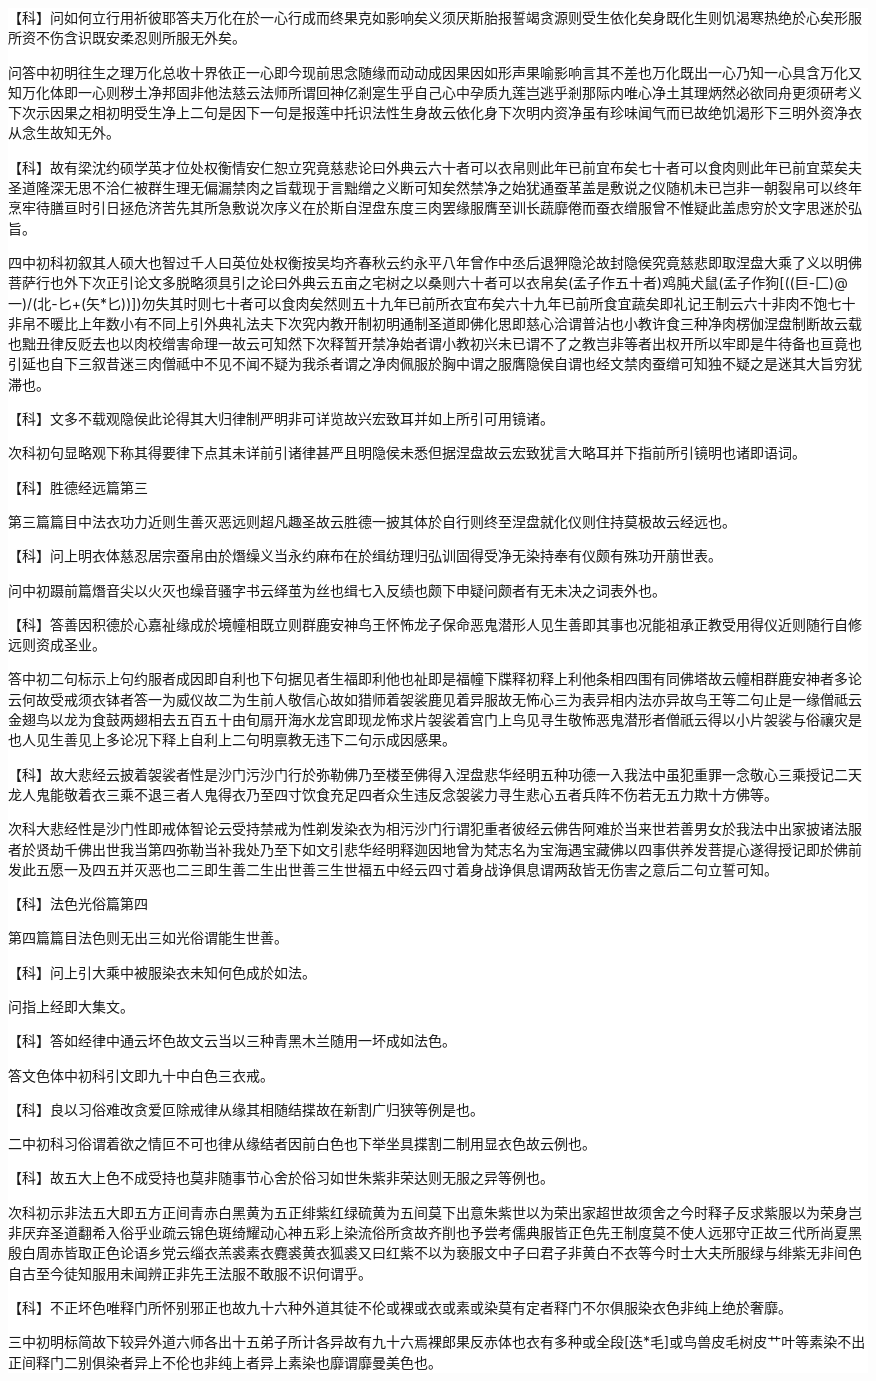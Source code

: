 【科】问如何立行用祈彼耶答夫万化在於一心行成而终果克如影响矣义须厌斯胎报誓竭贪源则受生依化矣身既化生则饥渴寒热绝於心矣形服所资不伤含识既安柔忍则所服无外矣。  

问答中初明往生之理万化总收十界依正一心即今现前思念随缘而动动成因果因如形声果喻影响言其不差也万化既出一心乃知一心具含万化又知万化体即一心则秽土净邦固非他法慈云法师所谓回神亿剎寔生乎自己心中孕质九莲岂逃乎剎那际内唯心净土其理炳然必欲同舟更须研考义下次示因果之相初明受生净上二句是因下一句是报莲中托识法性生身故云依化身下次明内资净虽有珍味闻气而已故绝饥渴形下三明外资净衣从念生故知无外。  

【科】故有梁沈约硕学英才位处权衡情安仁恕立究竟慈悲论曰外典云六十者可以衣帛则此年已前宜布矣七十者可以食肉则此年已前宜菜矣夫圣道隆深无思不洽仁被群生理无偏漏禁肉之旨载现于言黜缯之义断可知矣然禁净之始犹通蚕革盖是敷说之仪随机未已岂非一朝裂帛可以终年烹牢待膳亘时引日拯危济苦先其所急敷说次序义在於斯自涅盘东度三肉罢缘服膺至训长蔬靡倦而蚕衣缯服曾不惟疑此盖虑穷於文字思迷於弘旨。  

四中初科初叙其人硕大也智过千人曰英位处权衡按吴均齐春秋云约永平八年曾作中丞后退狎隐沦故封隐侯究竟慈悲即取涅盘大乘了义以明佛菩萨行也外下次正引论文多脱略须具引之论曰外典云五亩之宅树之以桑则六十者可以衣帛矣(孟子作五十者)鸡肫犬鼠(孟子作狗[((巨-匚)@一)/(北-匕+(矢*匕))])勿失其时则七十者可以食肉矣然则五十九年已前所衣宜布矣六十九年已前所食宜蔬矣即礼记王制云六十非肉不饱七十非帛不暖比上年数小有不同上引外典礼法夫下次究内教开制初明通制圣道即佛化思即慈心洽谓普沾也小教许食三种净肉楞伽涅盘制断故云载也黜丑律反贬去也以肉校缯害命理一故云可知然下次释暂开禁净始者谓小教初兴未已谓不了之教岂非等者出权开所以牢即是牛待备也亘竟也引延也自下三叙昔迷三肉僧祗中不见不闻不疑为我杀者谓之净肉佩服於胸中谓之服膺隐侯自谓也经文禁肉蚕缯可知独不疑之是迷其大旨穷犹滞也。  

【科】文多不载观隐侯此论得其大归律制严明非可详览故兴宏致耳并如上所引可用镜诸。  

次科初句显略观下称其得要律下点其未详前引诸律甚严且明隐侯未悉但据涅盘故云宏致犹言大略耳并下指前所引镜明也诸即语词。  

【科】胜德经远篇第三  

第三篇篇目中法衣功力近则生善灭恶远则超凡趣圣故云胜德一披其体於自行则终至涅盘就化仪则住持莫极故云经远也。  

【科】问上明衣体慈忍居宗蚕帛由於熸缲义当永约麻布在於缉纺理归弘训固得受净无染持奉有仪颇有殊功开萠世表。  

问中初蹑前篇熸音尖以火灭也缲音骚字书云绎茧为丝也缉七入反绩也颇下申疑问颇者有无未决之词表外也。  

【科】答善因积德於心嘉祉缘成於境幢相既立则群鹿安神鸟王怀怖龙子保命恶鬼潜形人见生善即其事也况能祖承正教受用得仪近则随行自修远则资成圣业。  

答中初二句标示上句约服者成因即自利也下句据见者生福即利他也祉即是福幢下牒释初释上利他条相四围有同佛塔故云幢相群鹿安神者多论云何故受戒须衣钵者答一为威仪故二为生前人敬信心故如猎师着袈裟鹿见着异服故无怖心三为表异相内法亦异故鸟王等二句止是一缘僧祗云金翅鸟以龙为食鼓两翅相去五百五十由旬扇开海水龙宫即现龙怖求片袈裟着宫门上鸟见寻生敬怖恶鬼潜形者僧祇云得以小片袈裟与俗禳灾是也人见生善见上多论况下释上自利上二句明禀教无违下二句示成因感果。  

【科】故大悲经云披着袈裟者性是沙门污沙门行於弥勒佛乃至楼至佛得入涅盘悲华经明五种功德一入我法中虽犯重罪一念敬心三乘授记二天龙人鬼能敬着衣三乘不退三者人鬼得衣乃至四寸饮食充足四者众生违反念袈裟力寻生悲心五者兵阵不伤若无五力欺十方佛等。  

次科大悲经性是沙门性即戒体智论云受持禁戒为性剃发染衣为相污沙门行谓犯重者彼经云佛告阿难於当来世若善男女於我法中出家披诸法服者於贤劫千佛出世我当第四弥勒当补我处乃至下如文引悲华经明释迦因地曾为梵志名为宝海遇宝藏佛以四事供养发菩提心遂得授记即於佛前发此五愿一及四五并灭恶也二三即生善二生出世善三生世福五中经云四寸着身战诤俱息谓两敌皆无伤害之意后二句立誓可知。  

【科】法色光俗篇第四  

第四篇篇目法色则无出三如光俗谓能生世善。  

【科】问上引大乘中被服染衣未知何色成於如法。  

问指上经即大集文。  

【科】答如经律中通云坏色故文云当以三种青黑木兰随用一坏成如法色。  

答文色体中初科引文即九十中白色三衣戒。  

【科】良以习俗难改贪爱叵除戒律从缘其相随结揲故在新割广归狭等例是也。  

二中初科习俗谓着欲之情叵不可也律从缘结者因前白色也下举坐具揲割二制用显衣色故云例也。  

【科】故五大上色不成受持也莫非随事节心舍於俗习如世朱紫非荣达则无服之异等例也。  

次科初示非法五大即五方正间青赤白黑黄为五正绯紫红绿硫黄为五间莫下出意朱紫世以为荣出家超世故须舍之今时释子反求紫服以为荣身岂非厌弃圣道翻希入俗乎业疏云锦色斑绮耀动心神五彩上染流俗所贪故齐削也予尝考儒典服皆正色先王制度莫不使人远邪守正故三代所尚夏黑殷白周赤皆取正色论语乡党云缁衣羔裘素衣麑裘黄衣狐裘又曰红紫不以为亵服文中子曰君子非黄白不衣等今时士大夫所服绿与绯紫无非间色自古至今徒知服用未闻辨正非先王法服不敢服不识何谓乎。  

【科】不正坏色唯释门所怀别邪正也故九十六种外道其徒不伦或裸或衣或素或染莫有定者释门不尔俱服染衣色非纯上绝於奢靡。  

三中初明标简故下较异外道六师各出十五弟子所计各异故有九十六焉裸郎果反赤体也衣有多种或全段[迭*毛]或鸟兽皮毛树皮艹叶等素染不出正间释门二别俱染者异上不伦也非纯上者异上素染也靡谓靡曼美色也。  
